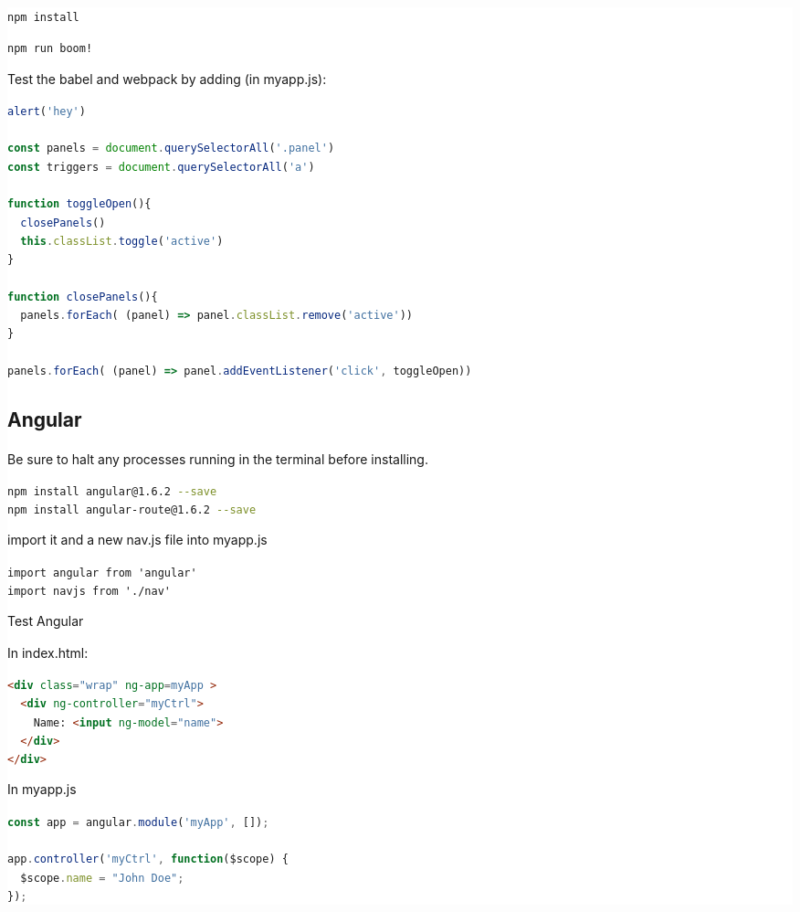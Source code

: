 `npm install`

`npm run boom!`

Test the babel and webpack by adding (in myapp.js):

```js
alert('hey')

const panels = document.querySelectorAll('.panel')
const triggers = document.querySelectorAll('a')

function toggleOpen(){
  closePanels()
  this.classList.toggle('active')
}

function closePanels(){
  panels.forEach( (panel) => panel.classList.remove('active'))
}

panels.forEach( (panel) => panel.addEventListener('click', toggleOpen))
```

## Angular

Be sure to halt any processes running in the terminal before installing.

```bash
npm install angular@1.6.2 --save
npm install angular-route@1.6.2 --save
```

import it and a new nav.js file into myapp.js

```
import angular from 'angular'
import navjs from './nav'
```

Test Angular

In index.html:

```html
<div class="wrap" ng-app=myApp >
  <div ng-controller="myCtrl">
    Name: <input ng-model="name">
  </div>
</div>
```

In myapp.js

```js
const app = angular.module('myApp', []);

app.controller('myCtrl', function($scope) {
  $scope.name = "John Doe";
});
```
